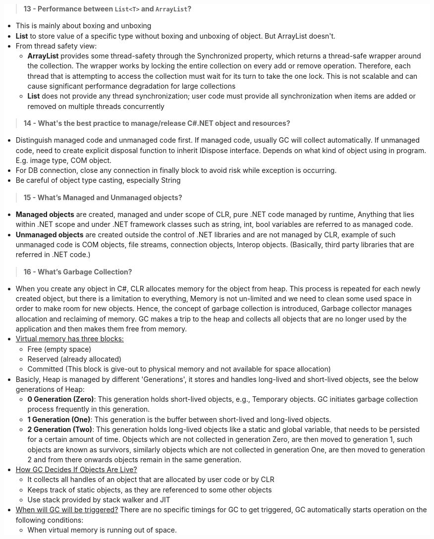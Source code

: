 	


> **13 - Performance between `List<T>` and `ArrayList`?**

- This is mainly about boxing and unboxing
- **List<T>** to store value of a specific type without boxing and unboxing of object. But ArrayList doesn't.
- From thread safety view:
	- **ArrayList** provides some thread-safety through the Synchronized property, which returns a thread-safe wrapper around the collection. The wrapper works by locking the entire collection on every add or remove operation. Therefore, each thread that is attempting to access the collection must wait for its turn to take the one lock. This is not scalable and can cause significant performance degradation for large collections
	- **List<T>** does not provide any thread synchronization; user code must provide all synchronization when items are added or removed on multiple threads concurrently
	
	

> **14 - What's the best practice to manage/release C#.NET object and resources?**

- Distinguish managed code and unmanaged code first. If managed code, usually GC will collect automatically. If unmanaged code, need to create explicit disposal function to inherit IDispose interface. Depends on what kind of object using in program. E.g. image type, COM object.
- For DB connection, close any connection in finally block to avoid risk while exception is occurring.
- Be careful of object type casting, especially String



> **15 - What’s Managed and Unmanaged objects?**

- **Managed objects** are created, managed and under scope of CLR, pure .NET code managed by runtime, Anything that lies within .NET scope and under .NET framework classes such as string, int, bool variables are referred to as managed code.
- **Unmanaged objects** are created outside the control of .NET libraries and are not managed by CLR, example of such unmanaged code is COM objects, file streams, connection objects, Interop objects. (Basically, third party libraries that are referred in .NET code.)



> **16 - What’s Garbage Collection?**

- When you create any object in C#, CLR allocates memory for the object from heap. This process is repeated for each newly created object, but there is a limitation to everything, Memory is not un-limited and we need to clean some used space in order to make room for new objects. Hence, the concept of garbage collection is introduced, Garbage collector manages allocation and reclaiming of memory. GC makes a trip to the heap and collects all objects that are no longer used by the application and then makes them free from memory.
- <u>Virtual memory has three blocks:</u>
	- Free (empty space)
	- Reserved (already allocated)
	- Committed (This block is give-out to physical memory and not available for space allocation)
- Basicly, Heap is managed by different 'Generations', it stores and handles long-lived and short-lived objects, see the below generations of Heap:
	- **0 Generation (Zero)**: This generation holds short-lived objects, e.g., Temporary objects. GC initiates garbage collection process frequently in this generation.
	- **1 Generation (One)**: This generation is the buffer between short-lived and long-lived objects.
	- **2 Generation (Two)**: This generation holds long-lived objects like a static and global variable, that needs to be persisted for a certain amount of time. Objects which are not collected in generation Zero, are then moved to generation 1, such objects are known as survivors, similarly objects which are not collected in generation One, are then moved to generation 2 and from there onwards objects remain in the same generation.
- <u>How GC Decides If Objects Are Live?</u>
	- It collects all handles of an object that are allocated by user code or by CLR
	- Keeps track of static objects, as they are referenced to some other objects
	- Use stack provided by stack walker and JIT
- <u>When will GC will be triggered?</u>
There are no specific timings for GC to get triggered, GC automatically starts operation on the following conditions:
	- When virtual memory is running out of space.
